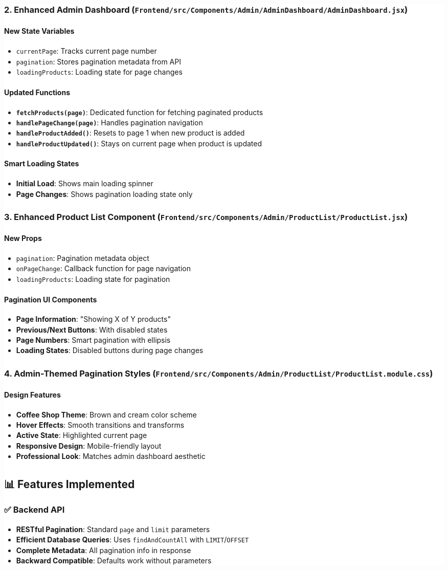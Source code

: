 ### 2. Enhanced Admin Dashboard (`Frontend/src/Components/Admin/AdminDashboard/AdminDashboard.jsx`)

#### New State Variables
- `currentPage`: Tracks current page number
- `pagination`: Stores pagination metadata from API
- `loadingProducts`: Loading state for page changes

#### Updated Functions
- **`fetchProducts(page)`**: Dedicated function for fetching paginated products
- **`handlePageChange(page)`**: Handles pagination navigation
- **`handleProductAdded()`**: Resets to page 1 when new product is added
- **`handleProductUpdated()`**: Stays on current page when product is updated

#### Smart Loading States
- **Initial Load**: Shows main loading spinner
- **Page Changes**: Shows pagination loading state only

### 3. Enhanced Product List Component (`Frontend/src/Components/Admin/ProductList/ProductList.jsx`)

#### New Props
- `pagination`: Pagination metadata object
- `onPageChange`: Callback function for page navigation
- `loadingProducts`: Loading state for pagination

#### Pagination UI Components
- **Page Information**: "Showing X of Y products"
- **Previous/Next Buttons**: With disabled states
- **Page Numbers**: Smart pagination with ellipsis
- **Loading States**: Disabled buttons during page changes

### 4. Admin-Themed Pagination Styles (`Frontend/src/Components/Admin/ProductList/ProductList.module.css`)

#### Design Features
- **Coffee Shop Theme**: Brown and cream color scheme
- **Hover Effects**: Smooth transitions and transforms
- **Active State**: Highlighted current page
- **Responsive Design**: Mobile-friendly layout
- **Professional Look**: Matches admin dashboard aesthetic

## 📊 Features Implemented

### ✅ Backend API
- **RESTful Pagination**: Standard `page` and `limit` parameters
- **Efficient Database Queries**: Uses `findAndCountAll` with `LIMIT`/`OFFSET`
- **Complete Metadata**: All pagination info in response
- **Backward Compatible**: Defaults work without parameters
